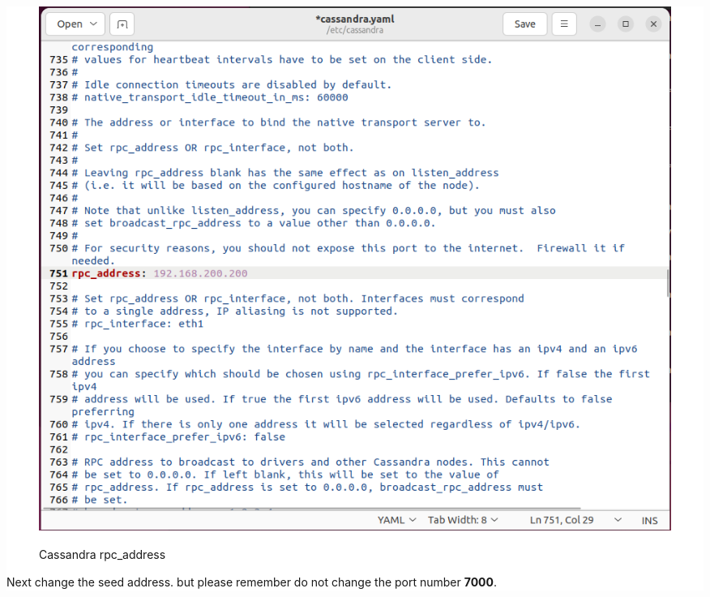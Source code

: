 <figure><img src="../.gitbook/assets/image (19).png" alt=""><figcaption><p>Cassandra rpc_address</p></figcaption></figure>

Next change the seed address. but please remember do not change the port number **7000**.
